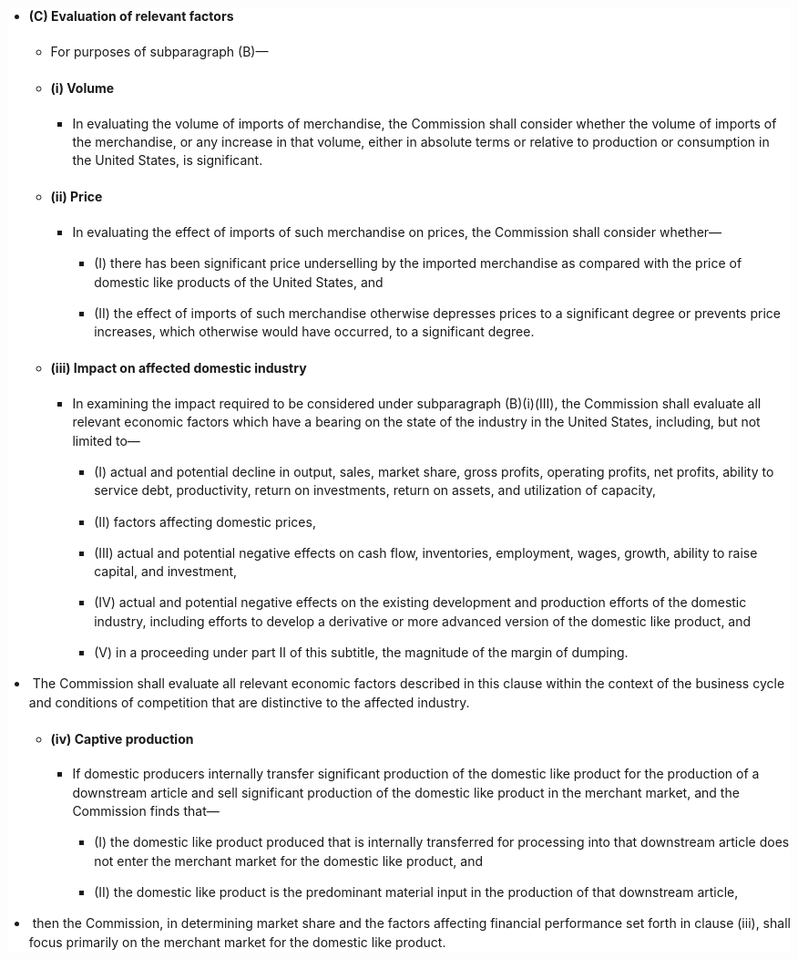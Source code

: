   * #### (C) Evaluation of relevant factors
    * For purposes of subparagraph (B)—

    * #### (i) Volume
      * In evaluating the volume of imports of merchandise, the Commission shall consider whether the volume of imports of the merchandise, or any increase in that volume, either in absolute terms or relative to production or consumption in the United States, is significant.

    * #### (ii) Price
      * In evaluating the effect of imports of such merchandise on prices, the Commission shall consider whether—

        * (I) there has been significant price underselling by the imported merchandise as compared with the price of domestic like products of the United States, and

        * (II) the effect of imports of such merchandise otherwise depresses prices to a significant degree or prevents price increases, which otherwise would have occurred, to a significant degree.

    * #### (iii) Impact on affected domestic industry
      * In examining the impact required to be considered under subparagraph (B)(i)(III), the Commission shall evaluate all relevant economic factors which have a bearing on the state of the industry in the United States, including, but not limited to—

        * (I) actual and potential decline in output, sales, market share, gross profits, operating profits, net profits, ability to service debt, productivity, return on investments, return on assets, and utilization of capacity,

        * (II) factors affecting domestic prices,

        * (III) actual and potential negative effects on cash flow, inventories, employment, wages, growth, ability to raise capital, and investment,

        * (IV) actual and potential negative effects on the existing development and production efforts of the domestic industry, including efforts to develop a derivative or more advanced version of the domestic like product, and

        * (V) in a proceeding under part II of this subtitle, the magnitude of the margin of dumping.


  * &nbsp;The Commission shall evaluate all relevant economic factors described in this clause within the context of the business cycle and conditions of competition that are distinctive to the affected industry.

    * #### (iv) Captive production
      * If domestic producers internally transfer significant production of the domestic like product for the production of a downstream article and sell significant production of the domestic like product in the merchant market, and the Commission finds that—

        * (I) the domestic like product produced that is internally transferred for processing into that downstream article does not enter the merchant market for the domestic like product, and

        * (II) the domestic like product is the predominant material input in the production of that downstream article,


  * &nbsp;then the Commission, in determining market share and the factors affecting financial performance set forth in clause (iii), shall focus primarily on the merchant market for the domestic like product.
